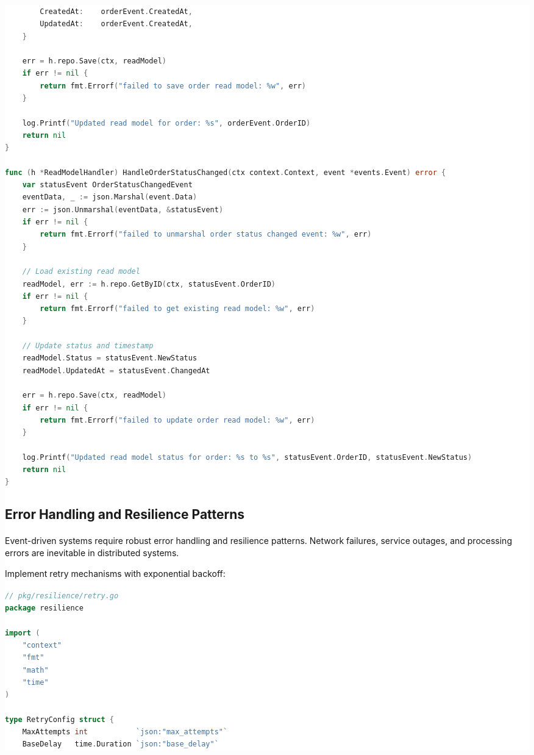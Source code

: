 ```go
        CreatedAt:    orderEvent.CreatedAt,
        UpdatedAt:    orderEvent.CreatedAt,
    }

    err = h.repo.Save(ctx, readModel)
    if err != nil {
        return fmt.Errorf("failed to save order read model: %w", err)
    }

    log.Printf("Updated read model for order: %s", orderEvent.OrderID)
    return nil
}

func (h *ReadModelHandler) HandleOrderStatusChanged(ctx context.Context, event *events.Event) error {
    var statusEvent OrderStatusChangedEvent
    eventData, _ := json.Marshal(event.Data)
    err := json.Unmarshal(eventData, &statusEvent)
    if err != nil {
        return fmt.Errorf("failed to unmarshal order status changed event: %w", err)
    }

    // Load existing read model
    readModel, err := h.repo.GetByID(ctx, statusEvent.OrderID)
    if err != nil {
        return fmt.Errorf("failed to get existing read model: %w", err)
    }

    // Update status and timestamp
    readModel.Status = statusEvent.NewStatus
    readModel.UpdatedAt = statusEvent.ChangedAt

    err = h.repo.Save(ctx, readModel)
    if err != nil {
        return fmt.Errorf("failed to update order read model: %w", err)
    }

    log.Printf("Updated read model status for order: %s to %s", statusEvent.OrderID, statusEvent.NewStatus)
    return nil
}
```

## Error Handling and Resilience Patterns

Event-driven systems require robust error handling and resilience patterns. Network failures, service outages, and processing errors are inevitable in distributed systems.

Implement retry mechanisms with exponential backoff:

```go
// pkg/resilience/retry.go
package resilience

import (
    "context"
    "fmt"
    "math"
    "time"
)

type RetryConfig struct {
    MaxAttempts int           `json:"max_attempts"`
    BaseDelay   time.Duration `json:"base_delay"`
```